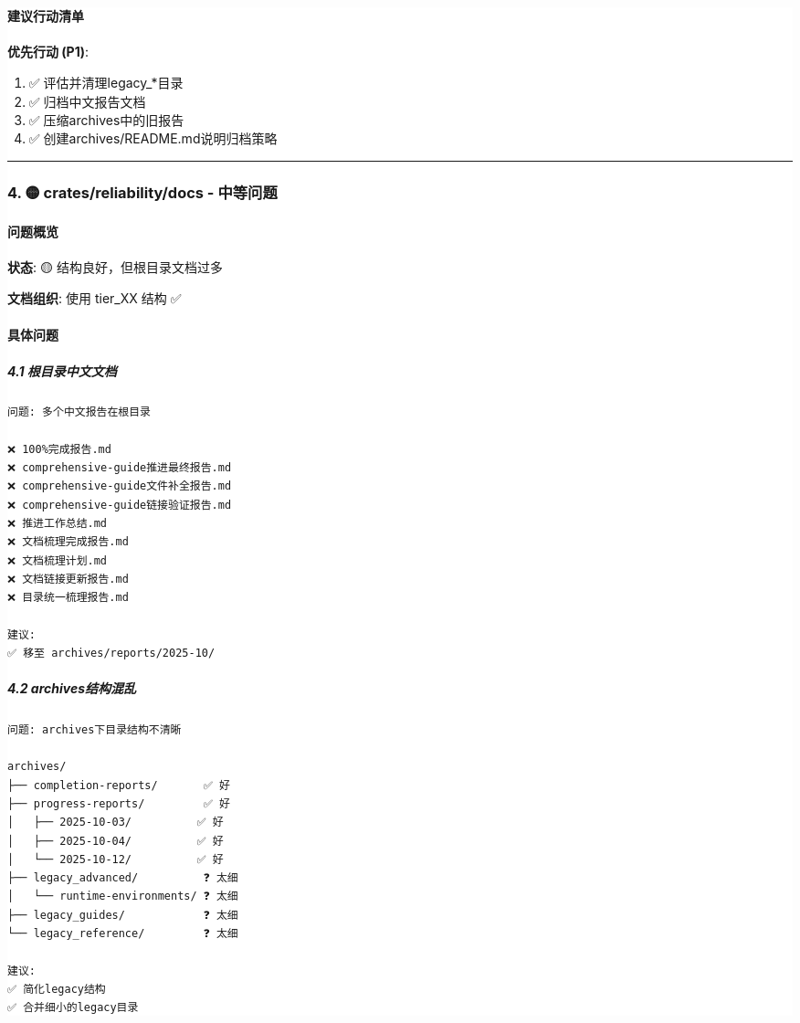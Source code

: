 #### 建议行动清单

**优先行动 (P1)**:

1. ✅ 评估并清理legacy_*目录
2. ✅ 归档中文报告文档
3. ✅ 压缩archives中的旧报告
4. ✅ 创建archives/README.md说明归档策略

---

### 4. 🟡 crates/reliability/docs - **中等问题**

#### 问题概览

**状态**: 🟡 结构良好，但根目录文档过多

**文档组织**: 使用 tier_XX 结构 ✅

#### 具体问题

##### 4.1 根目录中文文档

```text
问题: 多个中文报告在根目录

❌ 100%完成报告.md
❌ comprehensive-guide推进最终报告.md
❌ comprehensive-guide文件补全报告.md
❌ comprehensive-guide链接验证报告.md
❌ 推进工作总结.md
❌ 文档梳理完成报告.md
❌ 文档梳理计划.md
❌ 文档链接更新报告.md
❌ 目录统一梳理报告.md

建议:
✅ 移至 archives/reports/2025-10/
```

##### 4.2 archives结构混乱

```text
问题: archives下目录结构不清晰

archives/
├── completion-reports/       ✅ 好
├── progress-reports/         ✅ 好
│   ├── 2025-10-03/          ✅ 好
│   ├── 2025-10-04/          ✅ 好
│   └── 2025-10-12/          ✅ 好
├── legacy_advanced/          ❓ 太细
│   └── runtime-environments/ ❓ 太细
├── legacy_guides/            ❓ 太细
└── legacy_reference/         ❓ 太细

建议:
✅ 简化legacy结构
✅ 合并细小的legacy目录
```
